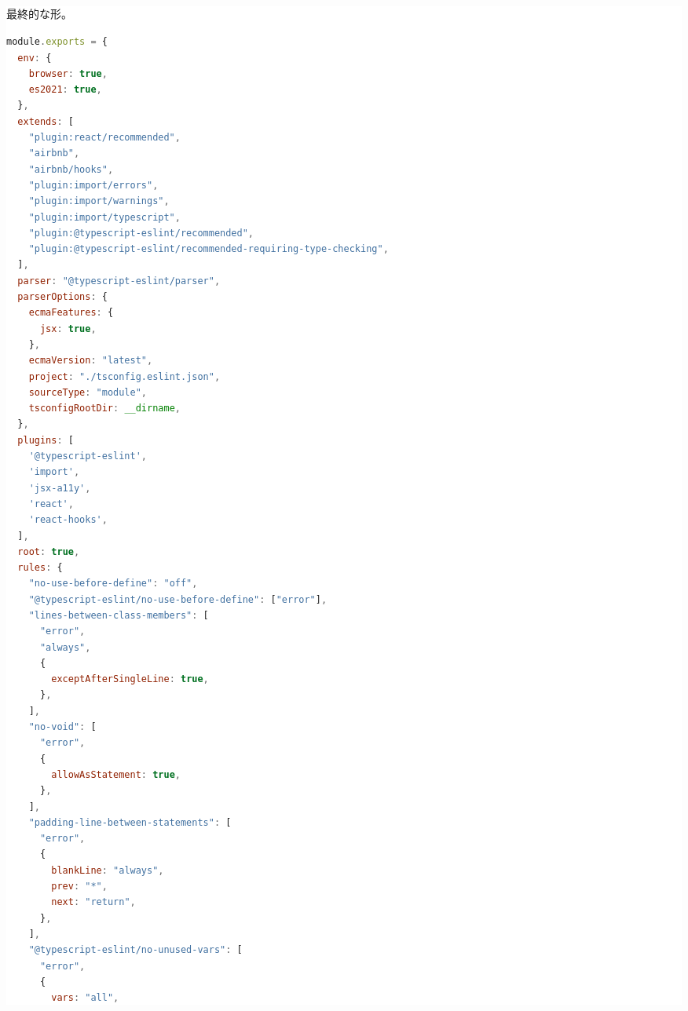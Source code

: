 最終的な形。

```js
module.exports = {
  env: {
    browser: true,
    es2021: true,
  },
  extends: [
    "plugin:react/recommended",
    "airbnb",
    "airbnb/hooks",
    "plugin:import/errors",
    "plugin:import/warnings",
    "plugin:import/typescript",
    "plugin:@typescript-eslint/recommended",
    "plugin:@typescript-eslint/recommended-requiring-type-checking",
  ],
  parser: "@typescript-eslint/parser",
  parserOptions: {
    ecmaFeatures: {
      jsx: true,
    },
    ecmaVersion: "latest",
    project: "./tsconfig.eslint.json",
    sourceType: "module",
    tsconfigRootDir: __dirname,
  },
  plugins: [
    '@typescript-eslint',
    'import',
    'jsx-a11y',
    'react',
    'react-hooks',
  ],
  root: true,
  rules: {
    "no-use-before-define": "off",
    "@typescript-eslint/no-use-before-define": ["error"],
    "lines-between-class-members": [
      "error",
      "always",
      {
        exceptAfterSingleLine: true,
      },
    ],
    "no-void": [
      "error",
      {
        allowAsStatement: true,
      },
    ],
    "padding-line-between-statements": [
      "error",
      {
        blankLine: "always",
        prev: "*",
        next: "return",
      },
    ],
    "@typescript-eslint/no-unused-vars": [
      "error",
      {
        vars: "all",
```